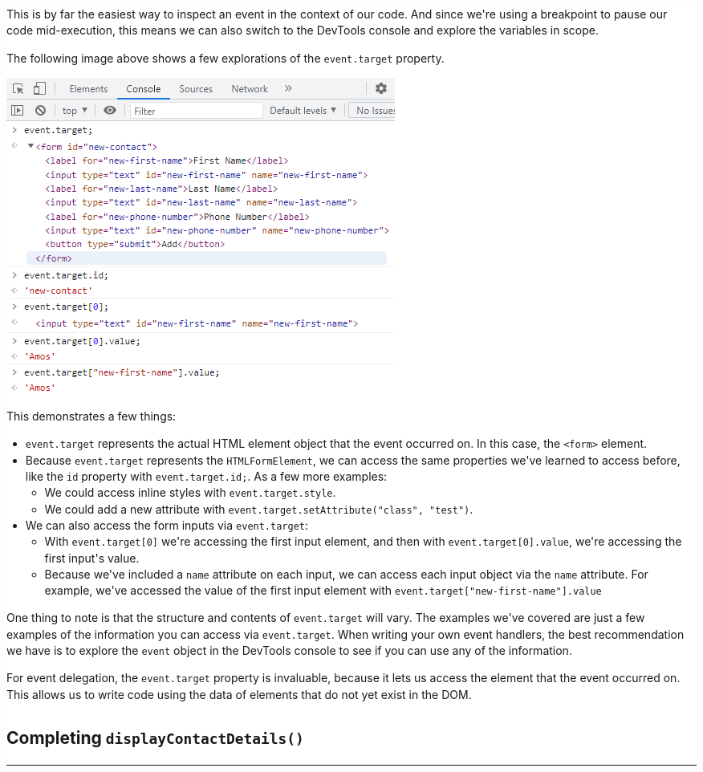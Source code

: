 This is by far the easiest way to inspect an event in the context of our code. And since we're using a breakpoint to pause our code mid-execution, this means we can also switch to the DevTools console and explore the variables in scope.

The following image above shows a few explorations of the `event.target` property.

![This shows the results of inputting](/images/Intermediate+JavaScript/Object-Oriented-JavaScript-2020/exporing-event-in-console-when-paused-in-debugger.png)

This demonstrates a few things:

* `event.target` represents the actual HTML element object that the event occurred on. In this case, the `<form>` element.
* Because `event.target` represents the `HTMLFormElement`, we can access the same properties we've learned to access before, like the `id` property with `event.target.id;`. As a few more examples:
  * We could access inline styles with `event.target.style`.
  * We could add a new attribute with `event.target.setAttribute("class", "test")`. 
* We can also access the form inputs via `event.target`:
  * With `event.target[0]` we're accessing the first input element, and then with `event.target[0].value`, we're accessing the first input's value.
  * Because we've included a `name` attribute on each input, we can access each input object via the `name` attribute. For example, we've accessed the value of the first input element with `event.target["new-first-name"].value`

One thing to note is that the structure and contents of `event.target` will vary. The examples we've covered are just a few examples of the information you can access via `event.target`. When writing your own event handlers, the best recommendation we have is to explore the `event` object in the DevTools console to see if you can use any of the information. 

For event delegation, the `event.target` property is invaluable, because it lets us access the element that the event occurred on. This allows us to write code using the data of elements that do not yet exist in the DOM. 

## Completing `displayContactDetails()`
---
